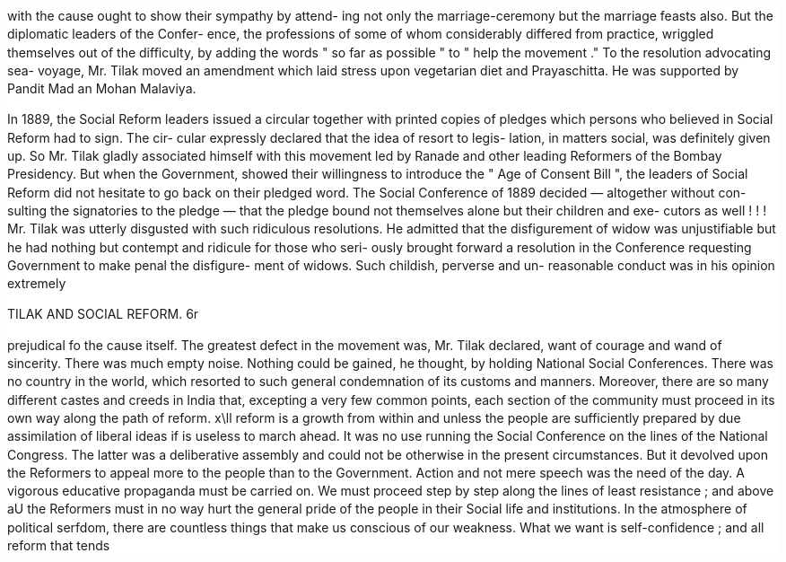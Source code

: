 with the cause ought to show their sympathy by attend- 
ing not only the marriage-ceremony but the marriage 
feasts also. But the diplomatic leaders of the Confer- 
ence, the professions of some of whom considerably 
differed from practice, wriggled themselves out of the 
difficulty, by adding the words " so far as possible " to 
" help the movement ." To the resolution advocating 
sea- voyage, Mr. Tilak moved an amendment which laid 
stress upon vegetarian diet and Prayaschitta. He was 
supported by Pandit Mad an Mohan Malaviya. 

In 1889, the Social Reform leaders issued a circular 
together with printed copies of pledges which persons 
who believed in Social Reform had to sign. The cir- 
cular expressly declared that the idea of resort to legis- 
lation, in matters social, was definitely given up. So 
Mr. Tilak gladly associated himself with this movement 
led by Ranade and other leading Reformers of the 
Bombay Presidency. But when the Government, 
showed their willingness to introduce the " Age of 
Consent Bill ", the leaders of Social Reform did not 
hesitate to go back on their pledged word. The Social 
Conference of 1889 decided — altogether without con- 
sulting the signatories to the pledge — that the pledge 
bound not themselves alone but their children and exe- 
cutors as well ! ! ! Mr. Tilak was utterly disgusted 
with such ridiculous resolutions. He admitted that the 
disfigurement of widow was unjustifiable but he had 
nothing but contempt and ridicule for those who seri- 
ously brought forward a resolution in the Conference 
requesting Government to make penal the disfigure- 
ment of widows. Such childish, perverse and un- 
reasonable conduct was in his opinion extremely 



TILAK AND SOCIAL REFORM. 6r 

prejudical fo the cause itself. The greatest defect 
in the movement was, Mr. Tilak declared, want of 
courage and wand of sincerity. There was much 
empty noise. Nothing could be gained, he thought, 
by holding National Social Conferences. There 
was no country in the world, which resorted 
to such general condemnation of its customs and 
manners. Moreover, there are so many different 
castes and creeds in India that, excepting a very 
few common points, each section of the community 
must proceed in its own way along the path of 
reform. x\ll reform is a growth from within and 
unless the people are sufficiently prepared by due 
assimilation of liberal ideas if is useless to march 
ahead. It was no use running the Social Conference 
on the lines of the National Congress. The latter 
was a deliberative assembly and could not be 
otherwise in the present circumstances. But it devolved 
upon the Reformers to appeal more to the people than 
to the Government. Action and not mere speech was 
the need of the day. A vigorous educative propaganda 
must be carried on. We must proceed step by step 
along the lines of least resistance ; and above aU the 
Reformers must in no way hurt the general pride of the 
people in their Social life and institutions. In the 
atmosphere of political serfdom, there are countless 
things that make us conscious of our weakness. What 
we want is self-confidence ; and all reform that tends 